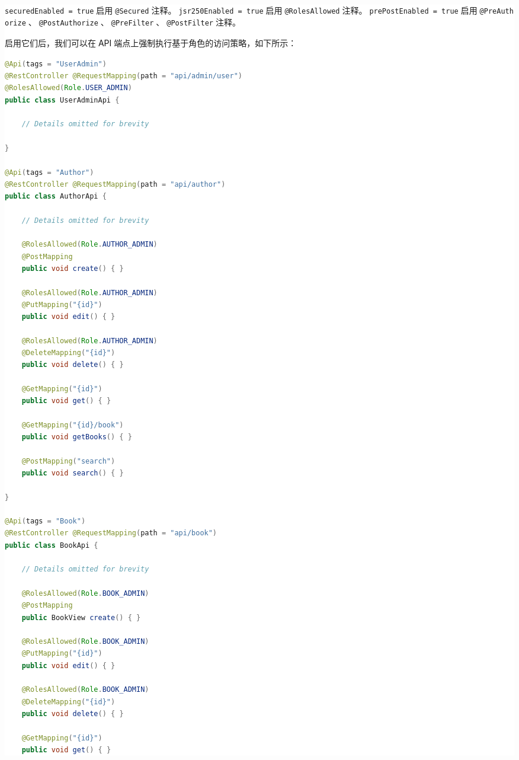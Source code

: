 `securedEnabled = true` 启用 `@Secured` 注释。
`jsr250Enabled = true` 启用 `@RolesAllowed` 注释。
`prePostEnabled = true` 启用 `@PreAuthorize` 、 `@PostAuthorize` 、 `@PreFilter` 、 `@PostFilter` 注释。

启用它们后，我们可以在 API 端点上强制执行基于角色的访问策略，如下所示：

```java
@Api(tags = "UserAdmin")
@RestController @RequestMapping(path = "api/admin/user")
@RolesAllowed(Role.USER_ADMIN)
public class UserAdminApi {

	// Details omitted for brevity

}

@Api(tags = "Author")
@RestController @RequestMapping(path = "api/author")
public class AuthorApi {

	// Details omitted for brevity

	@RolesAllowed(Role.AUTHOR_ADMIN)
	@PostMapping
	public void create() { }

	@RolesAllowed(Role.AUTHOR_ADMIN)
	@PutMapping("{id}")
	public void edit() { }

	@RolesAllowed(Role.AUTHOR_ADMIN)
	@DeleteMapping("{id}")
	public void delete() { }

	@GetMapping("{id}")
	public void get() { }

	@GetMapping("{id}/book")
	public void getBooks() { }

	@PostMapping("search")
	public void search() { }

}

@Api(tags = "Book")
@RestController @RequestMapping(path = "api/book")
public class BookApi {

	// Details omitted for brevity

	@RolesAllowed(Role.BOOK_ADMIN)
	@PostMapping
	public BookView create() { }

	@RolesAllowed(Role.BOOK_ADMIN)
	@PutMapping("{id}")
	public void edit() { }

	@RolesAllowed(Role.BOOK_ADMIN)
	@DeleteMapping("{id}")
	public void delete() { }

	@GetMapping("{id}")
	public void get() { }
```